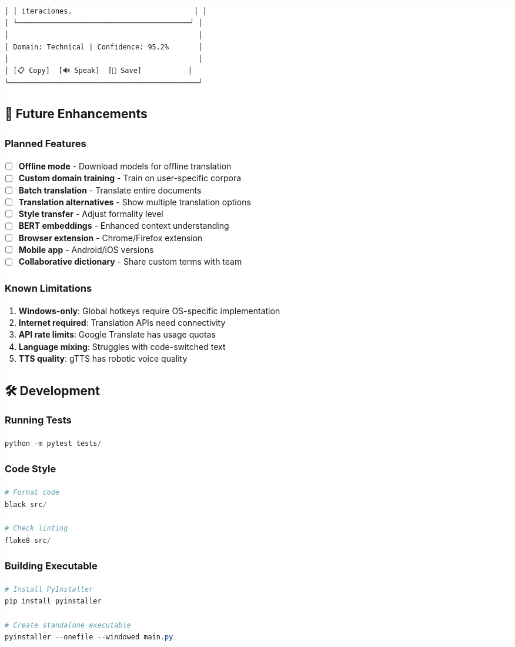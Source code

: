 ```
│ │ iteraciones.                             │ │
│ └─────────────────────────────────────────┘ │
│                                             │
│ Domain: Technical | Confidence: 95.2%       │
│                                             │
│ [📋 Copy]  [🔊 Speak]  [💾 Save]           │
└─────────────────────────────────────────────┘
```

## 🔮 Future Enhancements

### Planned Features
- [ ] **Offline mode** - Download models for offline translation
- [ ] **Custom domain training** - Train on user-specific corpora
- [ ] **Batch translation** - Translate entire documents
- [ ] **Translation alternatives** - Show multiple translation options
- [ ] **Style transfer** - Adjust formality level
- [ ] **BERT embeddings** - Enhanced context understanding
- [ ] **Browser extension** - Chrome/Firefox extension
- [ ] **Mobile app** - Android/iOS versions
- [ ] **Collaborative dictionary** - Share custom terms with team

### Known Limitations
1. **Windows-only**: Global hotkeys require OS-specific implementation
2. **Internet required**: Translation APIs need connectivity
3. **API rate limits**: Google Translate has usage quotas
4. **Language mixing**: Struggles with code-switched text
5. **TTS quality**: gTTS has robotic voice quality

## 🛠️ Development

### Running Tests
```powershell
python -m pytest tests/
```

### Code Style
```powershell
# Format code
black src/

# Check linting
flake8 src/
```

### Building Executable
```powershell
# Install PyInstaller
pip install pyinstaller

# Create standalone executable
pyinstaller --onefile --windowed main.py
```
